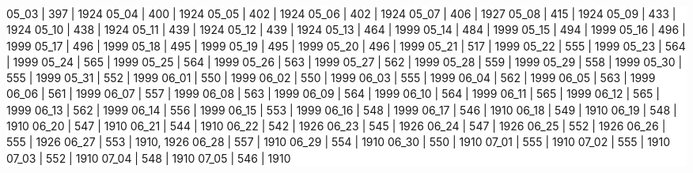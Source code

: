 05_03 | 397 | 1924
05_04 | 400 | 1924
05_05 | 402 | 1924
05_06 | 402 | 1924
05_07 | 406 | 1927
05_08 | 415 | 1924
05_09 | 433 | 1924
05_10 | 438 | 1924
05_11 | 439 | 1924
05_12 | 439 | 1924
05_13 | 464 | 1999
05_14 | 484 | 1999
05_15 | 494 | 1999
05_16 | 496 | 1999
05_17 | 496 | 1999
05_18 | 495 | 1999
05_19 | 495 | 1999
05_20 | 496 | 1999
05_21 | 517 | 1999
05_22 | 555 | 1999
05_23 | 564 | 1999
05_24 | 565 | 1999
05_25 | 564 | 1999
05_26 | 563 | 1999
05_27 | 562 | 1999
05_28 | 559 | 1999
05_29 | 558 | 1999
05_30 | 555 | 1999
05_31 | 552 | 1999
06_01 | 550 | 1999
06_02 | 550 | 1999
06_03 | 555 | 1999
06_04 | 562 | 1999
06_05 | 563 | 1999
06_06 | 561 | 1999
06_07 | 557 | 1999
06_08 | 563 | 1999
06_09 | 564 | 1999
06_10 | 564 | 1999
06_11 | 565 | 1999
06_12 | 565 | 1999
06_13 | 562 | 1999
06_14 | 556 | 1999
06_15 | 553 | 1999
06_16 | 548 | 1999
06_17 | 546 | 1910
06_18 | 549 | 1910
06_19 | 548 | 1910
06_20 | 547 | 1910
06_21 | 544 | 1910
06_22 | 542 | 1926
06_23 | 545 | 1926
06_24 | 547 | 1926
06_25 | 552 | 1926
06_26 | 555 | 1926
06_27 | 553 | 1910, 1926
06_28 | 557 | 1910
06_29 | 554 | 1910
06_30 | 550 | 1910
07_01 | 555 | 1910
07_02 | 555 | 1910
07_03 | 552 | 1910
07_04 | 548 | 1910
07_05 | 546 | 1910